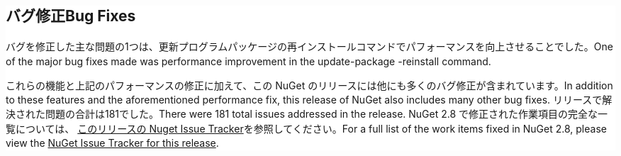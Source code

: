 ## <a name="bug-fixes"></a><span data-ttu-id="7cfd7-182">バグ修正</span><span class="sxs-lookup"><span data-stu-id="7cfd7-182">Bug Fixes</span></span>

<span data-ttu-id="7cfd7-183">バグを修正した主な問題の1つは、更新プログラムパッケージの再インストールコマンドでパフォーマンスを向上させることでした。</span><span class="sxs-lookup"><span data-stu-id="7cfd7-183">One of the major bug fixes made was performance improvement in the  update-package -reinstall    command.</span></span>

<span data-ttu-id="7cfd7-184">これらの機能と上記のパフォーマンスの修正に加えて、この NuGet のリリースには他にも多くのバグ修正が含まれています。</span><span class="sxs-lookup"><span data-stu-id="7cfd7-184">In addition to these features and the aforementioned performance fix, this release of NuGet also includes many other bug fixes.</span></span> <span data-ttu-id="7cfd7-185">リリースで解決された問題の合計は181でした。</span><span class="sxs-lookup"><span data-stu-id="7cfd7-185">There were 181 total issues addressed in the release.</span></span> <span data-ttu-id="7cfd7-186">NuGet 2.8 で修正された作業項目の完全な一覧については、 [このリリースの Nuget Issue Tracker](https://nuget.codeplex.com/workitem/list/advanced?release=NuGet%202.8&status=all)を参照してください。</span><span class="sxs-lookup"><span data-stu-id="7cfd7-186">For a full list of the work items fixed in NuGet 2.8, please view the [NuGet Issue Tracker for this release](https://nuget.codeplex.com/workitem/list/advanced?release=NuGet%202.8&status=all).</span></span>
